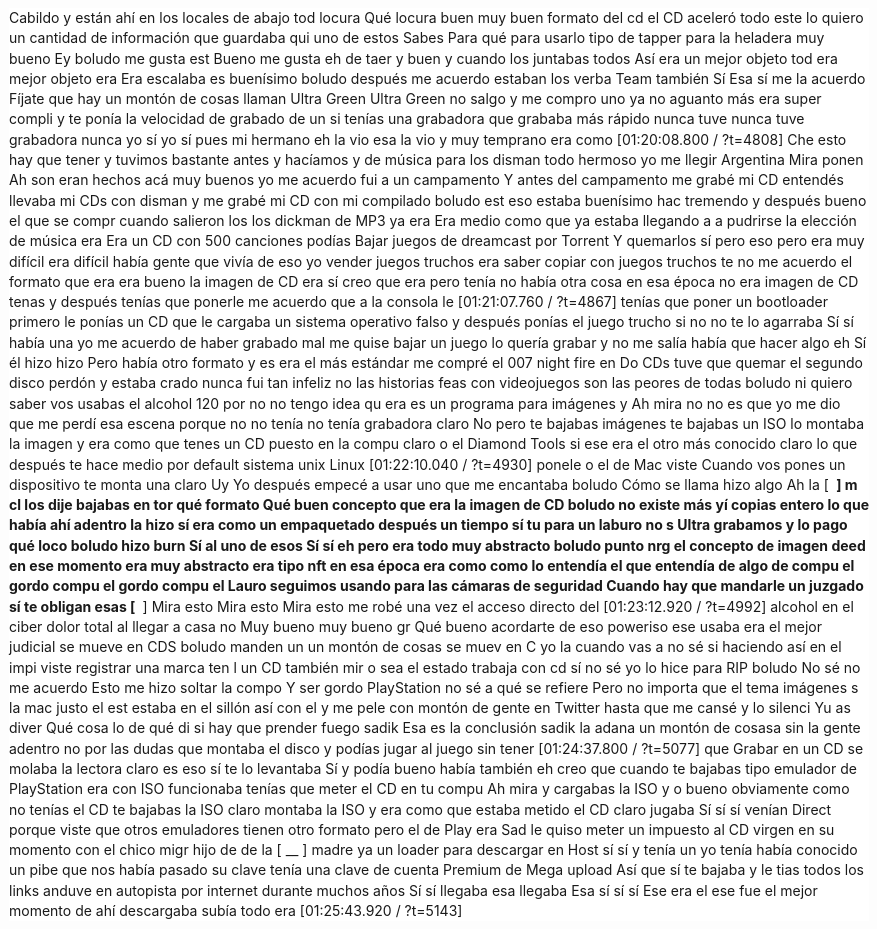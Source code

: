 Cabildo y están ahí en los locales de abajo tod locura Qué locura buen muy buen formato del cd el CD aceleró todo este lo quiero un cantidad de información que guardaba qui uno de estos Sabes Para qué para usarlo tipo de tapper para la heladera muy bueno Ey boludo me gusta est Bueno me gusta eh de taer y buen y cuando los juntabas todos Así era un mejor objeto tod era mejor objeto era Era escalaba es buenísimo boludo después me acuerdo estaban los verba Team también Sí Esa sí me la acuerdo Fíjate que hay un montón de cosas llaman Ultra Green Ultra Green no salgo y me compro uno ya no aguanto más era super compli y te ponía la velocidad de grabado de un si tenías una grabadora que grababa más rápido nunca tuve nunca tuve grabadora nunca yo sí yo sí pues mi hermano eh la vio esa la vio y muy temprano era como 
[01:20:08.800 / ?t=4808]
Che esto hay que tener y tuvimos bastante antes y hacíamos y de música para los disman todo hermoso yo me llegir Argentina Mira ponen Ah son eran hechos acá muy buenos yo me acuerdo fui a un campamento Y antes del campamento me grabé mi CD entendés llevaba mi CDs con disman y me grabé mi CD con mi compilado boludo est eso estaba buenísimo hac tremendo y después bueno el que se compr cuando salieron los los dickman de MP3 ya era Era medio como que ya estaba llegando a a pudrirse la elección de música era Era un CD con 500 canciones podías Bajar juegos de dreamcast por Torrent Y quemarlos sí pero eso pero era muy difícil era difícil había gente que vivía de eso yo vender juegos truchos era saber copiar con juegos truchos te no me acuerdo el formato que era era bueno la imagen de CD era sí creo que era pero tenía no había otra cosa en esa época no era imagen de CD tenas y después tenías que ponerle me acuerdo que a la consola le 
[01:21:07.760 / ?t=4867]
tenías que poner un bootloader primero le ponías un CD que le cargaba un sistema operativo falso y después ponías el juego trucho si no no te lo agarraba Sí sí había una yo me acuerdo de haber grabado mal me quise bajar un juego lo quería grabar y no me salía había que hacer algo eh Sí él hizo hizo Pero había otro formato y es era el más estándar me compré el 007 night fire en Do CDs tuve que quemar el segundo disco perdón y estaba crado nunca fui tan infeliz no las historias feas con videojuegos son las peores de todas boludo ni quiero saber vos usabas el alcohol 120 por no no tengo idea qu era es un programa para imágenes y Ah mira no no es que yo me dio que me perdí esa escena porque no no tenía no tenía grabadora claro No pero te bajabas imágenes te bajabas un ISO lo montaba la imagen y era como que tenes un CD puesto en la compu claro o el Diamond Tools si ese era el otro más conocido claro lo que después te hace medio por default sistema unix Linux 
[01:22:10.040 / ?t=4930]
ponele o el de Mac viste Cuando vos pones un dispositivo te monta una claro Uy Yo después empecé a usar uno que me encantaba boludo Cómo se llama hizo algo Ah la [&nbsp;__&nbsp;] m cl los dije bajabas en tor qué formato Qué buen concepto que era la imagen de CD boludo no existe más yí copias entero lo que había ahí adentro la hizo sí era como un empaquetado después un tiempo sí tu para un laburo no s Ultra grabamos y lo pago qué loco boludo hizo burn Sí al uno de esos Sí sí eh pero era todo muy abstracto boludo punto nrg el concepto de imagen deed en ese momento era muy abstracto era tipo nft en esa época era como como lo entendía el que entendía de algo de compu el gordo compu el gordo compu el Lauro seguimos usando para las cámaras de seguridad Cuando hay que mandarle un juzgado sí te obligan esas [&nbsp;__&nbsp;] Mira esto Mira esto Mira esto me robé una vez el acceso directo del 
[01:23:12.920 / ?t=4992]
alcohol en el ciber dolor total al llegar a casa no Muy bueno muy bueno gr Qué bueno acordarte de eso poweriso ese usaba era el mejor judicial se mueve en CDS boludo manden un un montón de cosas se muev en C yo la cuando vas a no sé si haciendo así en el impi viste registrar una marca ten l un CD también mir o sea el estado trabaja con cd sí no sé yo lo hice para RIP boludo No sé no me acuerdo Esto me hizo soltar la compo Y ser gordo PlayStation no sé a qué se refiere Pero no importa que el tema imágenes s la mac justo el est estaba en el sillón así con el y me pele con montón de gente en Twitter hasta que me cansé y lo silenci Yu as diver Qué cosa lo de qué di si hay que prender fuego sadik Esa es la conclusión sadik la adana un montón de cosasa sin la gente adentro no por las dudas que montaba el disco y podías jugar al juego sin tener 
[01:24:37.800 / ?t=5077]
que Grabar en un CD se molaba la lectora claro es eso sí te lo levantaba Sí y podía bueno había también eh creo que cuando te bajabas tipo emulador de PlayStation era con ISO funcionaba tenías que meter el CD en tu compu Ah mira y cargabas la ISO y o bueno obviamente como no tenías el CD te bajabas la ISO claro montaba la ISO y era como que estaba metido el CD claro jugaba Sí sí sí venían Direct porque viste que otros emuladores tienen otro formato pero el de Play era Sad le quiso meter un impuesto al CD virgen en su momento con el chico migr hijo de de la [&nbsp;__&nbsp;] madre ya un loader para descargar en Host sí sí y tenía un yo tenía había conocido un pibe que nos había pasado su clave tenía una clave de cuenta Premium de Mega upload Así que sí te bajaba y le tias todos los links anduve en autopista por internet durante muchos años Sí sí llegaba esa llegaba Esa sí sí sí Ese era el ese fue el mejor momento de ahí descargaba subía todo era 
[01:25:43.920 / ?t=5143]